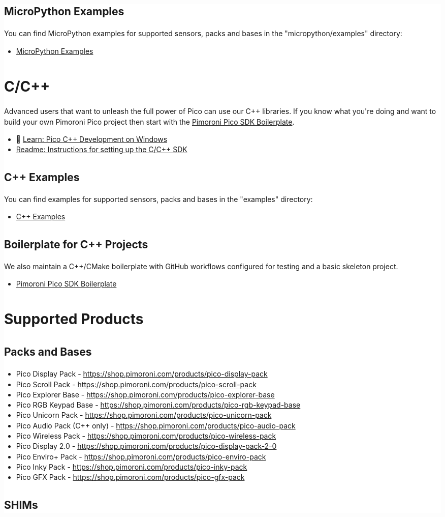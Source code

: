 ## MicroPython Examples

You can find MicroPython examples for supported sensors, packs and bases in the "micropython/examples" directory:

* [MicroPython Examples](micropython/examples)

# C/C++

Advanced users that want to unleash the full power of Pico can use our C++ libraries. If you know what you're doing and want to build your own Pimoroni Pico project then start with the [Pimoroni Pico SDK Boilerplate](https://github.com/pimoroni/pico-boilerplate).

* :link: [Learn: Pico C++ Development on Windows](https://learn.pimoroni.com/article/pico-development-using-wsl)
* [Readme: Instructions for setting up the C/C++ SDK](setting-up-the-pico-sdk.md)

## C++ Examples

You can find examples for supported sensors, packs and bases in the "examples" directory:

* [C++ Examples](examples)


## Boilerplate for C++ Projects

We also maintain a C++/CMake boilerplate with GitHub workflows configured for testing and a basic skeleton project.

* [Pimoroni Pico SDK Boilerplate](https://github.com/pimoroni/pico-boilerplate)


# Supported Products

## Packs and Bases

* Pico Display Pack - https://shop.pimoroni.com/products/pico-display-pack
* Pico Scroll Pack - https://shop.pimoroni.com/products/pico-scroll-pack
* Pico Explorer Base - https://shop.pimoroni.com/products/pico-explorer-base
* Pico RGB Keypad Base - https://shop.pimoroni.com/products/pico-rgb-keypad-base
* Pico Unicorn Pack - https://shop.pimoroni.com/products/pico-unicorn-pack
* Pico Audio Pack (C++ only) - https://shop.pimoroni.com/products/pico-audio-pack
* Pico Wireless Pack - https://shop.pimoroni.com/products/pico-wireless-pack
* Pico Display 2.0 - https://shop.pimoroni.com/products/pico-display-pack-2-0
* Pico Enviro+ Pack - https://shop.pimoroni.com/products/pico-enviro-pack
* Pico Inky Pack - https://shop.pimoroni.com/products/pico-inky-pack
* Pico GFX Pack - https://shop.pimoroni.com/products/pico-gfx-pack

## SHIMs
